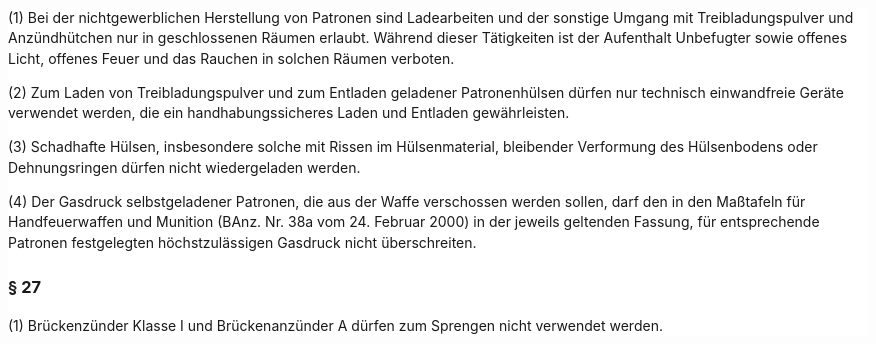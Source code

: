 <div class="jurAbsatz">

(1) Bei der nichtgewerblichen Herstellung von Patronen sind Ladearbeiten
und der sonstige Umgang mit Treibladungspulver und Anzündhütchen nur in
geschlossenen Räumen erlaubt. Während dieser Tätigkeiten ist der
Aufenthalt Unbefugter sowie offenes Licht, offenes Feuer und das Rauchen
in solchen Räumen verboten.

</div>

<div class="jurAbsatz">

(2) Zum Laden von Treibladungspulver und zum Entladen geladener
Patronenhülsen dürfen nur technisch einwandfreie Geräte verwendet
werden, die ein handhabungssicheres Laden und Entladen gewährleisten.

</div>

<div class="jurAbsatz">

(3) Schadhafte Hülsen, insbesondere solche mit Rissen im Hülsenmaterial,
bleibender Verformung des Hülsenbodens oder Dehnungsringen dürfen nicht
wiedergeladen werden.

</div>

<div class="jurAbsatz">

(4) Der Gasdruck selbstgeladener Patronen, die aus der Waffe verschossen
werden sollen, darf den in den Maßtafeln für Handfeuerwaffen und
Munition (BAnz. Nr. 38a vom 24. Februar 2000) in der jeweils geltenden
Fassung, für entsprechende Patronen festgelegten höchstzulässigen
Gasdruck nicht überschreiten.

</div>

</div>

</div>

</div>

<span id="BJNR021410977BJNE004103377.html"></span>

### § 27  

<div>

<div class="jnhtml">

<div>

<div class="jurAbsatz">

(1) Brückenzünder Klasse I und Brückenanzünder A dürfen zum Sprengen
nicht verwendet werden.

</div>

<div class="jurAbsatz">
